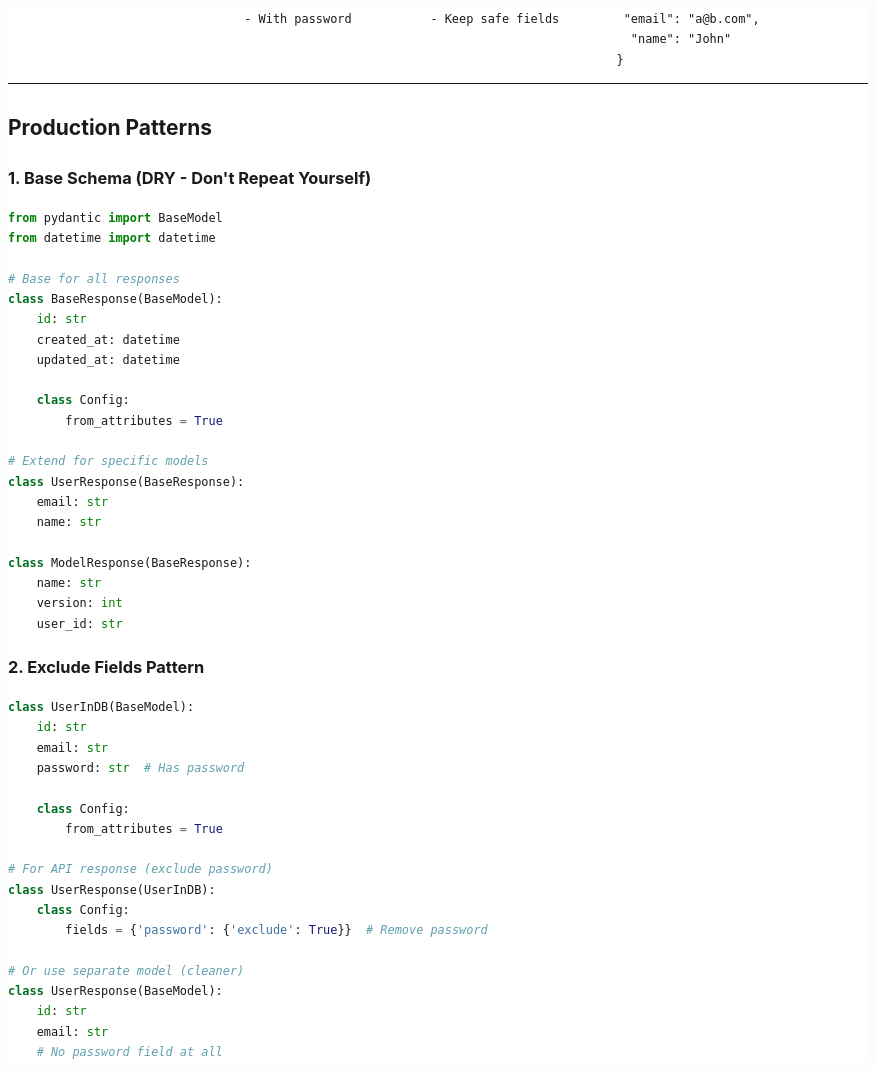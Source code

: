 ```
                                 - With password           - Keep safe fields         "email": "a@b.com",
                                                                                       "name": "John"
                                                                                     }
```

---

## Production Patterns

### 1. Base Schema (DRY - Don't Repeat Yourself)

```python
from pydantic import BaseModel
from datetime import datetime

# Base for all responses
class BaseResponse(BaseModel):
    id: str
    created_at: datetime
    updated_at: datetime
    
    class Config:
        from_attributes = True

# Extend for specific models
class UserResponse(BaseResponse):
    email: str
    name: str

class ModelResponse(BaseResponse):
    name: str
    version: int
    user_id: str
```

### 2. Exclude Fields Pattern

```python
class UserInDB(BaseModel):
    id: str
    email: str
    password: str  # Has password
    
    class Config:
        from_attributes = True

# For API response (exclude password)
class UserResponse(UserInDB):
    class Config:
        fields = {'password': {'exclude': True}}  # Remove password

# Or use separate model (cleaner)
class UserResponse(BaseModel):
    id: str
    email: str
    # No password field at all
```
